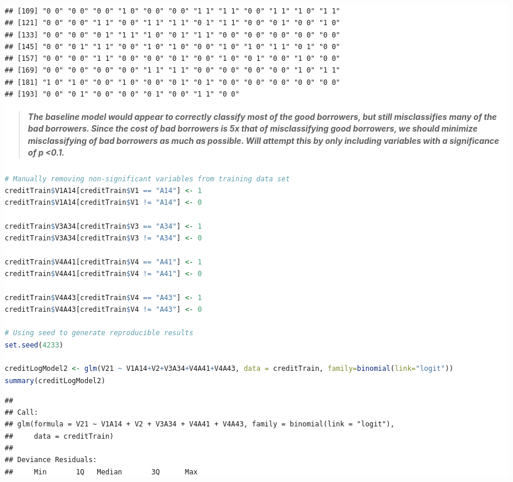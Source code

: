     ## [109] "0 0" "0 0" "0 0" "1 0" "0 0" "0 0" "1 1" "1 1" "0 0" "1 1" "1 0" "1 1"
    ## [121] "0 0" "0 0" "1 1" "0 0" "1 1" "1 1" "0 1" "1 1" "0 0" "0 1" "0 0" "1 0"
    ## [133] "0 0" "0 0" "0 1" "1 1" "1 0" "0 1" "1 1" "0 0" "0 0" "0 0" "0 0" "0 0"
    ## [145] "0 0" "0 1" "1 1" "0 0" "1 0" "1 0" "0 0" "1 0" "1 0" "1 1" "0 1" "0 0"
    ## [157] "0 0" "0 0" "1 1" "0 0" "0 0" "0 1" "0 0" "1 0" "0 1" "0 0" "1 0" "0 0"
    ## [169] "0 0" "0 0" "0 0" "0 0" "1 1" "1 1" "0 0" "0 0" "0 0" "0 0" "1 0" "1 1"
    ## [181] "1 0" "1 0" "0 0" "1 0" "0 0" "0 1" "0 1" "0 0" "0 0" "0 0" "0 0" "0 0"
    ## [193] "0 0" "0 1" "0 0" "0 0" "0 1" "0 0" "1 1" "0 0"

> ##### The baseline model would appear to correctly classify most of the good borrowers, but still misclassifies many of the bad borrowers. Since the cost of bad borrowers is 5x that of misclassifying good borrowers, we should minimize misclassifying of bad borrowers as much as possible. Will attempt this by only including variables with a significance of p \<0.1.

``` r
# Manually removing non-significant variables from training data set
creditTrain$V1A14[creditTrain$V1 == "A14"] <- 1
creditTrain$V1A14[creditTrain$V1 != "A14"] <- 0

creditTrain$V3A34[creditTrain$V3 == "A34"] <- 1
creditTrain$V3A34[creditTrain$V3 != "A34"] <- 0

creditTrain$V4A41[creditTrain$V4 == "A41"] <- 1
creditTrain$V4A41[creditTrain$V4 != "A41"] <- 0

creditTrain$V4A43[creditTrain$V4 == "A43"] <- 1
creditTrain$V4A43[creditTrain$V4 != "A43"] <- 0

# Using seed to generate reproducible results
set.seed(4233)

creditLogModel2 <- glm(V21 ~ V1A14+V2+V3A34+V4A41+V4A43, data = creditTrain, family=binomial(link="logit"))
summary(creditLogModel2)
```

    ## 
    ## Call:
    ## glm(formula = V21 ~ V1A14 + V2 + V3A34 + V4A41 + V4A43, family = binomial(link = "logit"), 
    ##     data = creditTrain)
    ## 
    ## Deviance Residuals: 
    ##     Min       1Q   Median       3Q      Max  